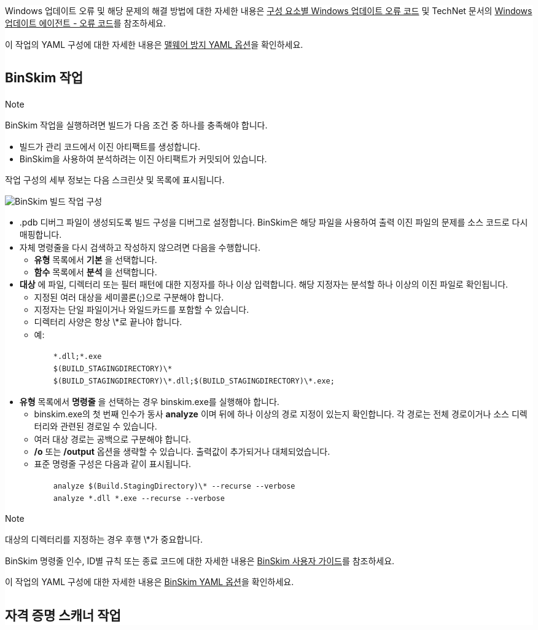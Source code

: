 Windows 업데이트 오류 및 해당 문제의 해결 방법에 대한 자세한 내용은 [구성 요소별 Windows 업데이트 오류 코드](/windows/deployment/update/windows-update-error-reference) 및 TechNet 문서의 [Windows 업데이트 에이전트 - 오류 코드](https://social.technet.microsoft.com/wiki/contents/articles/15260.windows-update-agent-error-codes.aspx)를 참조하세요.

이 작업의 YAML 구성에 대한 자세한 내용은 [맬웨어 방지 YAML 옵션](yaml-configuration.md#anti-malware-scanner-task)을 확인하세요.

## <a name="binskim-task"></a>BinSkim 작업

> [!NOTE]
> BinSkim 작업을 실행하려면 빌드가 다음 조건 중 하나를 충족해야 합니다.
>  - 빌드가 관리 코드에서 이진 아티팩트를 생성합니다.
>  - BinSkim을 사용하여 분석하려는 이진 아티팩트가 커밋되어 있습니다.

작업 구성의 세부 정보는 다음 스크린샷 및 목록에 표시됩니다.

![BinSkim 빌드 작업 구성](./media/security-tools/7-binskim-task-details.png)

- .pdb 디버그 파일이 생성되도록 빌드 구성을 디버그로 설정합니다. BinSkim은 해당 파일을 사용하여 출력 이진 파일의 문제를 소스 코드로 다시 매핑합니다.
- 자체 명령줄을 다시 검색하고 작성하지 않으려면 다음을 수행합니다.
     - **유형** 목록에서 **기본** 을 선택합니다.
     - **함수** 목록에서 **분석** 을 선택합니다.
- **대상** 에 파일, 디렉터리 또는 필터 패턴에 대한 지정자를 하나 이상 입력합니다. 해당 지정자는 분석할 하나 이상의 이진 파일로 확인됩니다.
    - 지정된 여러 대상을 세미콜론(;)으로 구분해야 합니다.
    - 지정자는 단일 파일이거나 와일드카드를 포함할 수 있습니다.
    - 디렉터리 사양은 항상 \\*로 끝나야 합니다.
    - 예:

```binskim-targets
           *.dll;*.exe
           $(BUILD_STAGINGDIRECTORY)\*
           $(BUILD_STAGINGDIRECTORY)\*.dll;$(BUILD_STAGINGDIRECTORY)\*.exe;
```

- **유형** 목록에서 **명령줄** 을 선택하는 경우 binskim.exe를 실행해야 합니다.
     - binskim.exe의 첫 번째 인수가 동사 **analyze** 이며 뒤에 하나 이상의 경로 지정이 있는지 확인합니다. 각 경로는 전체 경로이거나 소스 디렉터리와 관련된 경로일 수 있습니다.
     - 여러 대상 경로는 공백으로 구분해야 합니다.
     - **/o** 또는 **/output** 옵션을 생략할 수 있습니다. 출력값이 추가되거나 대체되었습니다.
     - 표준 명령줄 구성은 다음과 같이 표시됩니다.

```binskim-line-args
           analyze $(Build.StagingDirectory)\* --recurse --verbose
           analyze *.dll *.exe --recurse --verbose
```

> [!NOTE]
> 대상의 디렉터리를 지정하는 경우 후행 \\*가 중요합니다.

BinSkim 명령줄 인수, ID별 규칙 또는 종료 코드에 대한 자세한 내용은 [BinSkim 사용자 가이드](https://github.com/Microsoft/binskim/blob/master/docs/UserGuide.md)를 참조하세요.

이 작업의 YAML 구성에 대한 자세한 내용은 [BinSkim YAML 옵션](yaml-configuration.md#binskim-task)을 확인하세요.

## <a name="credential-scanner-task"></a>자격 증명 스캐너 작업
